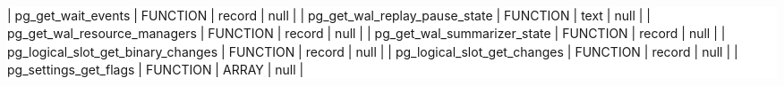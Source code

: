 | pg_get_wait_events                               | FUNCTION     | record                   | null                                                                                                                                                                                                                                                                                                                                                                                                                                                                                                                                                                                                                                                                                                            |
| pg_get_wal_replay_pause_state                    | FUNCTION     | text                     | null                                                                                                                                                                                                                                                                                                                                                                                                                                                                                                                                                                                                                                                                                                            |
| pg_get_wal_resource_managers                     | FUNCTION     | record                   | null                                                                                                                                                                                                                                                                                                                                                                                                                                                                                                                                                                                                                                                                                                            |
| pg_get_wal_summarizer_state                      | FUNCTION     | record                   | null                                                                                                                                                                                                                                                                                                                                                                                                                                                                                                                                                                                                                                                                                                            |
| pg_logical_slot_get_binary_changes               | FUNCTION     | record                   | null                                                                                                                                                                                                                                                                                                                                                                                                                                                                                                                                                                                                                                                                                                            |
| pg_logical_slot_get_changes                      | FUNCTION     | record                   | null                                                                                                                                                                                                                                                                                                                                                                                                                                                                                                                                                                                                                                                                                                            |
| pg_settings_get_flags                            | FUNCTION     | ARRAY                    | null                                                                                                                                                                                                                                                                                                                                                                                                                                                                                                                                                                                                                                                                                                            |